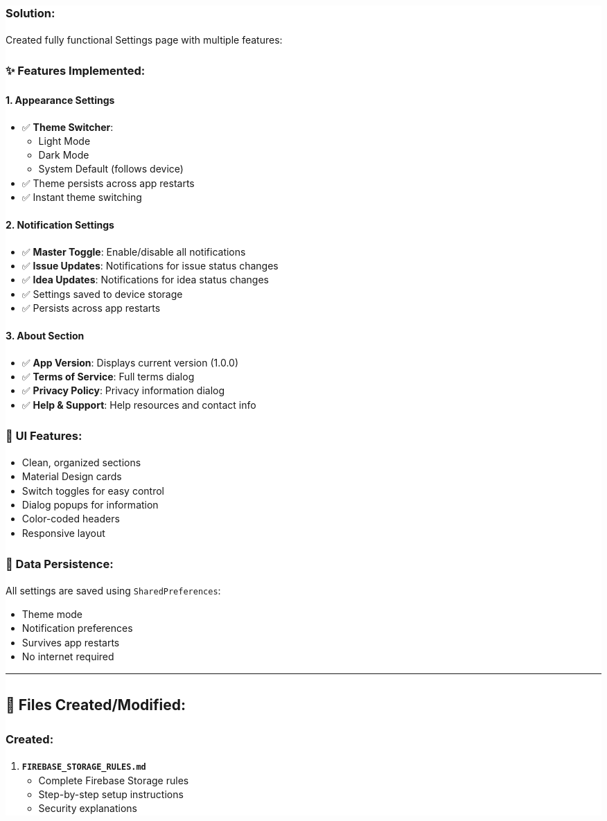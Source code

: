 ### Solution:
Created fully functional Settings page with multiple features:

### ✨ Features Implemented:

#### 1. **Appearance Settings**
- ✅ **Theme Switcher**:
  - Light Mode
  - Dark Mode
  - System Default (follows device)
- ✅ Theme persists across app restarts
- ✅ Instant theme switching

#### 2. **Notification Settings**
- ✅ **Master Toggle**: Enable/disable all notifications
- ✅ **Issue Updates**: Notifications for issue status changes
- ✅ **Idea Updates**: Notifications for idea status changes
- ✅ Settings saved to device storage
- ✅ Persists across app restarts

#### 3. **About Section**
- ✅ **App Version**: Displays current version (1.0.0)
- ✅ **Terms of Service**: Full terms dialog
- ✅ **Privacy Policy**: Privacy information dialog
- ✅ **Help & Support**: Help resources and contact info

### 🎨 UI Features:
- Clean, organized sections
- Material Design cards
- Switch toggles for easy control
- Dialog popups for information
- Color-coded headers
- Responsive layout

### 💾 Data Persistence:
All settings are saved using `SharedPreferences`:
- Theme mode
- Notification preferences
- Survives app restarts
- No internet required

---

## 📁 Files Created/Modified:

### Created:
1. **`FIREBASE_STORAGE_RULES.md`**
   - Complete Firebase Storage rules
   - Step-by-step setup instructions
   - Security explanations
